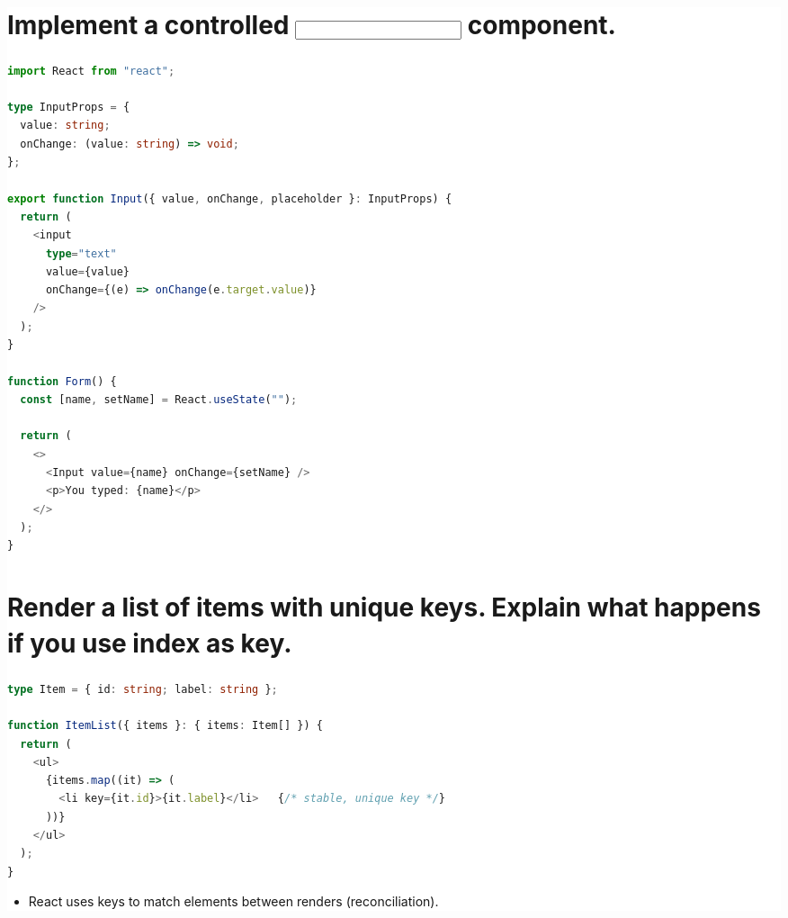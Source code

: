# Implement a controlled <Input /> component.

```ts
import React from "react";

type InputProps = {
  value: string;
  onChange: (value: string) => void;
};

export function Input({ value, onChange, placeholder }: InputProps) {
  return (
    <input
      type="text"
      value={value}
      onChange={(e) => onChange(e.target.value)}
    />
  );
}

function Form() {
  const [name, setName] = React.useState("");

  return (
    <>
      <Input value={name} onChange={setName} />
      <p>You typed: {name}</p>
    </>
  );
}
```

# Render a list of items with unique keys. Explain what happens if you use index as key.

```ts
type Item = { id: string; label: string };

function ItemList({ items }: { items: Item[] }) {
  return (
    <ul>
      {items.map((it) => (
        <li key={it.id}>{it.label}</li>   {/* stable, unique key */}
      ))}
    </ul>
  );
}
```

* React uses keys to match elements between renders (reconciliation).

